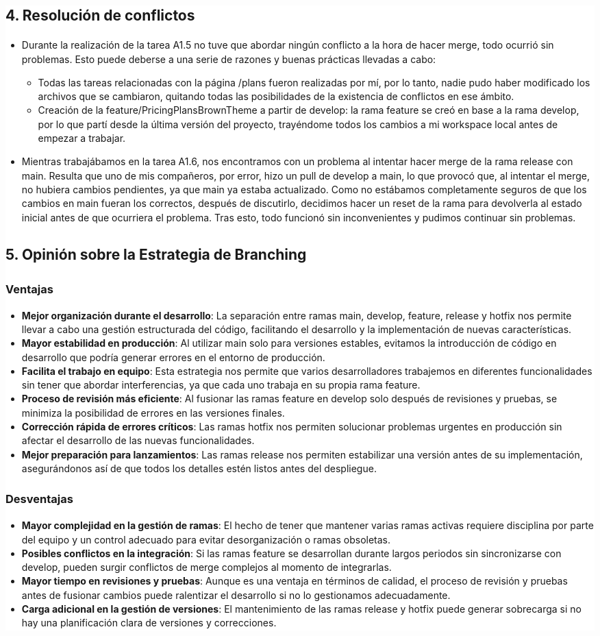 ## 4. Resolución de conflictos  
- Durante la realización de la tarea A1.5 no tuve que abordar ningún conflicto a la hora de hacer merge, todo ocurrió sin problemas. Esto puede deberse a una serie de razones y buenas prácticas llevadas a cabo:
    - Todas las tareas relacionadas con la página /plans fueron realizadas por mí, por lo tanto, nadie pudo haber modificado los archivos que se cambiaron, quitando todas las posibilidades de la existencia de conflictos en ese ámbito. 
    - Creación de la feature/PricingPlansBrownTheme a partir de develop: la rama feature se creó en base a la rama develop, por lo que partí desde la última versión del proyecto, trayéndome todos los cambios a mi workspace local antes de empezar a trabajar.

- Mientras trabajábamos en la tarea A1.6, nos encontramos con un problema al intentar hacer merge de la rama release con main. Resulta que uno de mis compañeros, por error, hizo un pull de develop a main, lo que provocó que, al intentar el merge, no hubiera cambios pendientes, ya que main ya estaba actualizado. Como no estábamos completamente seguros de que los cambios en main fueran los correctos, después de discutirlo, decidimos hacer un reset de la rama para devolverla al estado inicial antes de que ocurriera el problema. Tras esto, todo funcionó sin inconvenientes y pudimos continuar sin problemas.

## 5. Opinión sobre la Estrategia de Branching  
### Ventajas  
- **Mejor organización durante el desarrollo**: La separación entre ramas main, develop, feature, release y hotfix nos permite llevar a cabo una gestión estructurada del código, facilitando el desarrollo y la implementación de nuevas características.
- **Mayor estabilidad en producción**: Al utilizar main solo para versiones estables, evitamos la introducción de código en desarrollo que podría generar errores en el entorno de producción.
- **Facilita el trabajo en equipo**: Esta estrategia nos permite que varios desarrolladores trabajemos en diferentes funcionalidades sin tener que abordar interferencias, ya que cada uno trabaja en su propia rama feature.
- **Proceso de revisión más eficiente**: Al fusionar las ramas feature en develop solo después de revisiones y pruebas, se minimiza la posibilidad de errores en las versiones finales.
- **Corrección rápida de errores críticos**: Las ramas hotfix nos permiten solucionar problemas urgentes en producción sin afectar el desarrollo de las nuevas funcionalidades.
- **Mejor preparación para lanzamientos**: Las ramas release nos permiten estabilizar una versión antes de su implementación, asegurándonos así de que todos los detalles estén listos antes del despliegue.

### Desventajas  
- **Mayor complejidad en la gestión de ramas**: El hecho de tener que mantener varias ramas activas requiere disciplina por parte del equipo y un control adecuado para evitar desorganización o ramas obsoletas.
- **Posibles conflictos en la integración**: Si las ramas feature se desarrollan durante largos periodos sin sincronizarse con develop, pueden surgir conflictos de merge complejos al momento de integrarlas.
- **Mayor tiempo en revisiones y pruebas**: Aunque es una ventaja en términos de calidad, el proceso de revisión y pruebas antes de fusionar cambios puede ralentizar el desarrollo si no lo gestionamos adecuadamente.
- **Carga adicional en la gestión de versiones**: El mantenimiento de las ramas release y hotfix puede generar sobrecarga si no hay una planificación clara de versiones y correcciones.
